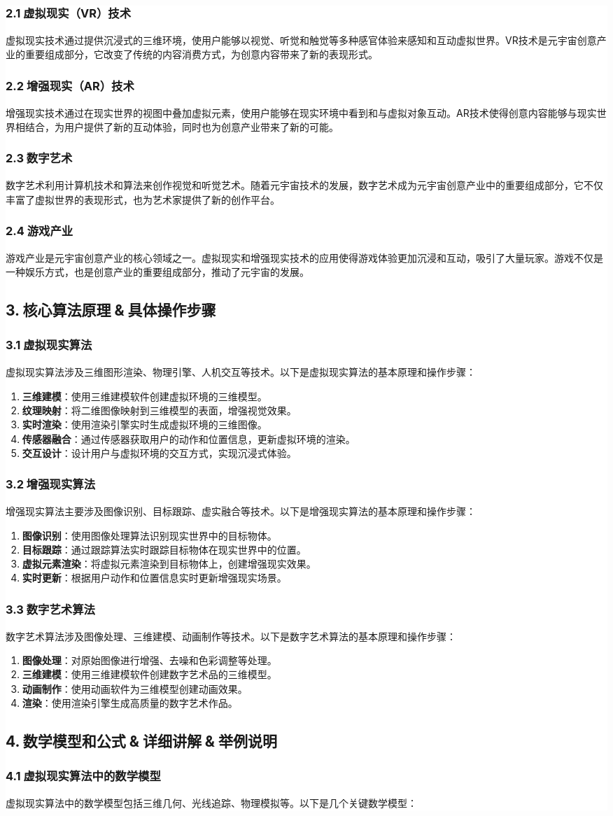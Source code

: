 ### 2.1 虚拟现实（VR）技术

虚拟现实技术通过提供沉浸式的三维环境，使用户能够以视觉、听觉和触觉等多种感官体验来感知和互动虚拟世界。VR技术是元宇宙创意产业的重要组成部分，它改变了传统的内容消费方式，为创意内容带来了新的表现形式。

### 2.2 增强现实（AR）技术

增强现实技术通过在现实世界的视图中叠加虚拟元素，使用户能够在现实环境中看到和与虚拟对象互动。AR技术使得创意内容能够与现实世界相结合，为用户提供了新的互动体验，同时也为创意产业带来了新的可能。

### 2.3 数字艺术

数字艺术利用计算机技术和算法来创作视觉和听觉艺术。随着元宇宙技术的发展，数字艺术成为元宇宙创意产业中的重要组成部分，它不仅丰富了虚拟世界的表现形式，也为艺术家提供了新的创作平台。

### 2.4 游戏产业

游戏产业是元宇宙创意产业的核心领域之一。虚拟现实和增强现实技术的应用使得游戏体验更加沉浸和互动，吸引了大量玩家。游戏不仅是一种娱乐方式，也是创意产业的重要组成部分，推动了元宇宙的发展。

## 3. 核心算法原理 & 具体操作步骤

### 3.1 虚拟现实算法

虚拟现实算法涉及三维图形渲染、物理引擎、人机交互等技术。以下是虚拟现实算法的基本原理和操作步骤：

1. **三维建模**：使用三维建模软件创建虚拟环境的三维模型。
2. **纹理映射**：将二维图像映射到三维模型的表面，增强视觉效果。
3. **实时渲染**：使用渲染引擎实时生成虚拟环境的三维图像。
4. **传感器融合**：通过传感器获取用户的动作和位置信息，更新虚拟环境的渲染。
5. **交互设计**：设计用户与虚拟环境的交互方式，实现沉浸式体验。

### 3.2 增强现实算法

增强现实算法主要涉及图像识别、目标跟踪、虚实融合等技术。以下是增强现实算法的基本原理和操作步骤：

1. **图像识别**：使用图像处理算法识别现实世界中的目标物体。
2. **目标跟踪**：通过跟踪算法实时跟踪目标物体在现实世界中的位置。
3. **虚拟元素渲染**：将虚拟元素渲染到目标物体上，创建增强现实效果。
4. **实时更新**：根据用户动作和位置信息实时更新增强现实场景。

### 3.3 数字艺术算法

数字艺术算法涉及图像处理、三维建模、动画制作等技术。以下是数字艺术算法的基本原理和操作步骤：

1. **图像处理**：对原始图像进行增强、去噪和色彩调整等处理。
2. **三维建模**：使用三维建模软件创建数字艺术品的三维模型。
3. **动画制作**：使用动画软件为三维模型创建动画效果。
4. **渲染**：使用渲染引擎生成高质量的数字艺术作品。

## 4. 数学模型和公式 & 详细讲解 & 举例说明

### 4.1 虚拟现实算法中的数学模型

虚拟现实算法中的数学模型包括三维几何、光线追踪、物理模拟等。以下是几个关键数学模型：
